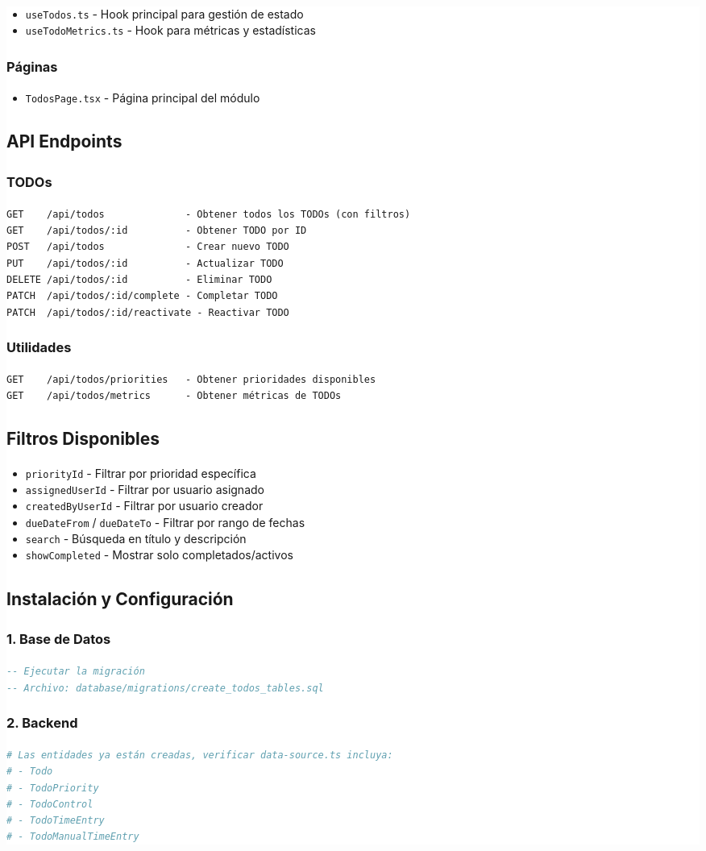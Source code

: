 - `useTodos.ts` - Hook principal para gestión de estado
- `useTodoMetrics.ts` - Hook para métricas y estadísticas

### Páginas

- `TodosPage.tsx` - Página principal del módulo

## API Endpoints

### TODOs

```
GET    /api/todos              - Obtener todos los TODOs (con filtros)
GET    /api/todos/:id          - Obtener TODO por ID
POST   /api/todos              - Crear nuevo TODO
PUT    /api/todos/:id          - Actualizar TODO
DELETE /api/todos/:id          - Eliminar TODO
PATCH  /api/todos/:id/complete - Completar TODO
PATCH  /api/todos/:id/reactivate - Reactivar TODO
```

### Utilidades

```
GET    /api/todos/priorities   - Obtener prioridades disponibles
GET    /api/todos/metrics      - Obtener métricas de TODOs
```

## Filtros Disponibles

- `priorityId` - Filtrar por prioridad específica
- `assignedUserId` - Filtrar por usuario asignado
- `createdByUserId` - Filtrar por usuario creador
- `dueDateFrom` / `dueDateTo` - Filtrar por rango de fechas
- `search` - Búsqueda en título y descripción
- `showCompleted` - Mostrar solo completados/activos

## Instalación y Configuración

### 1. Base de Datos

```sql
-- Ejecutar la migración
-- Archivo: database/migrations/create_todos_tables.sql
```

### 2. Backend

```bash
# Las entidades ya están creadas, verificar data-source.ts incluya:
# - Todo
# - TodoPriority
# - TodoControl
# - TodoTimeEntry
# - TodoManualTimeEntry
```
